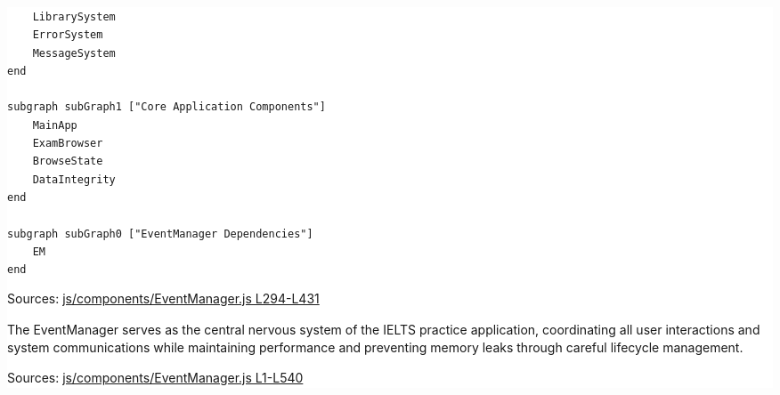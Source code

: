 ```mermaid
    LibrarySystem
    ErrorSystem
    MessageSystem
end

subgraph subGraph1 ["Core Application Components"]
    MainApp
    ExamBrowser
    BrowseState
    DataIntegrity
end

subgraph subGraph0 ["EventManager Dependencies"]
    EM
end
```

Sources: [js/components/EventManager.js L294-L431](https://github.com/sallowayma-git/IELTS-practice/blob/db0f538c/js/components/EventManager.js#L294-L431)

The EventManager serves as the central nervous system of the IELTS practice application, coordinating all user interactions and system communications while maintaining performance and preventing memory leaks through careful lifecycle management.

Sources: [js/components/EventManager.js L1-L540](https://github.com/sallowayma-git/IELTS-practice/blob/db0f538c/js/components/EventManager.js#L1-L540)
